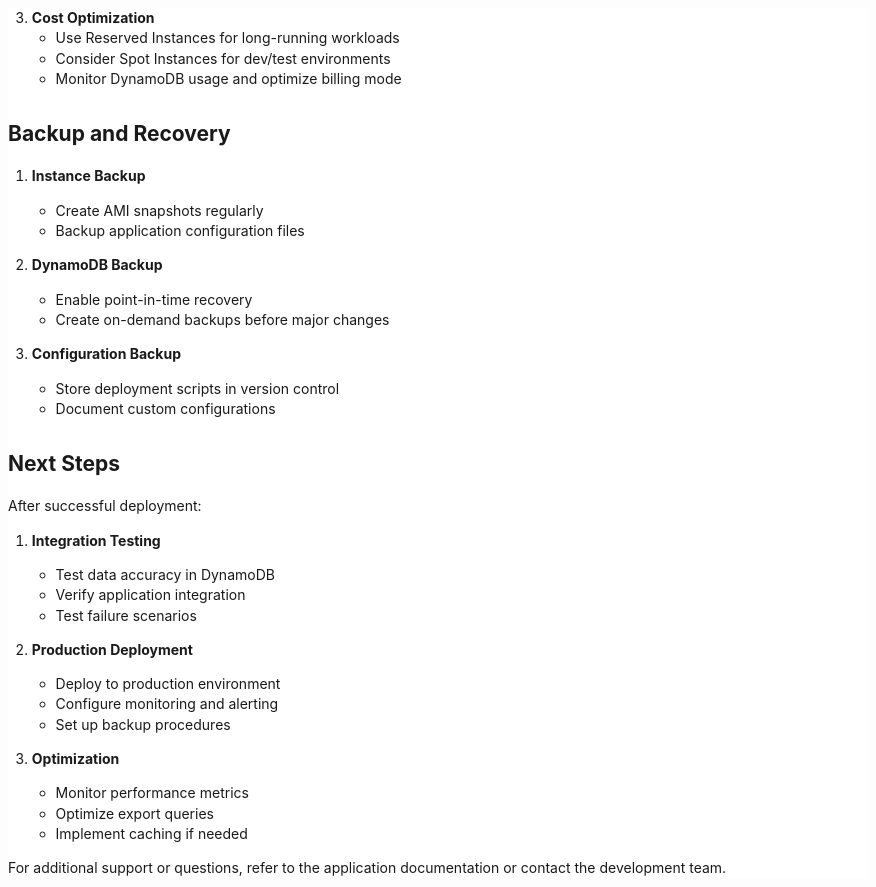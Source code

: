 3. **Cost Optimization**
   - Use Reserved Instances for long-running workloads
   - Consider Spot Instances for dev/test environments
   - Monitor DynamoDB usage and optimize billing mode

## Backup and Recovery

1. **Instance Backup**
   - Create AMI snapshots regularly
   - Backup application configuration files

2. **DynamoDB Backup**
   - Enable point-in-time recovery
   - Create on-demand backups before major changes

3. **Configuration Backup**
   - Store deployment scripts in version control
   - Document custom configurations

## Next Steps

After successful deployment:

1. **Integration Testing**
   - Test data accuracy in DynamoDB
   - Verify application integration
   - Test failure scenarios

2. **Production Deployment**
   - Deploy to production environment
   - Configure monitoring and alerting
   - Set up backup procedures

3. **Optimization**
   - Monitor performance metrics
   - Optimize export queries
   - Implement caching if needed

For additional support or questions, refer to the application documentation or contact the development team. 